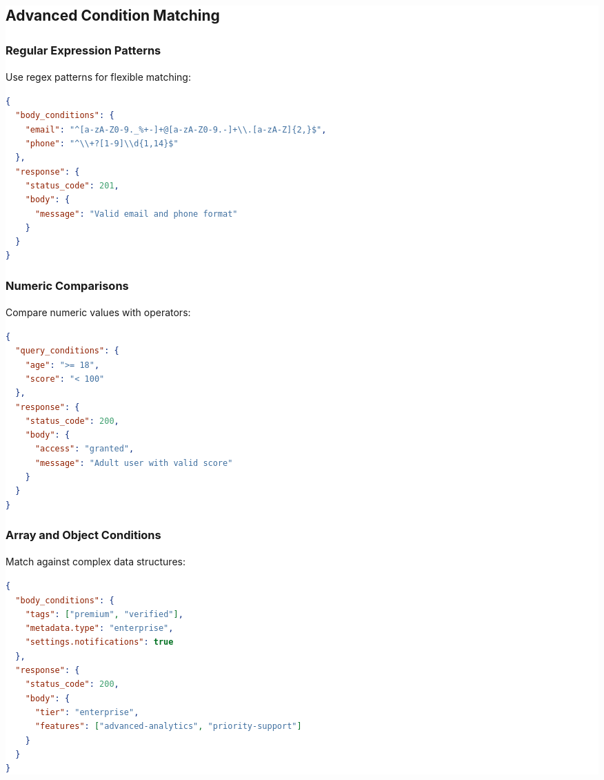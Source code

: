 ## Advanced Condition Matching

### Regular Expression Patterns

Use regex patterns for flexible matching:

```json
{
  "body_conditions": {
    "email": "^[a-zA-Z0-9._%+-]+@[a-zA-Z0-9.-]+\\.[a-zA-Z]{2,}$",
    "phone": "^\\+?[1-9]\\d{1,14}$"
  },
  "response": {
    "status_code": 201,
    "body": {
      "message": "Valid email and phone format"
    }
  }
}
```

### Numeric Comparisons

Compare numeric values with operators:

```json
{
  "query_conditions": {
    "age": ">= 18",
    "score": "< 100"
  },
  "response": {
    "status_code": 200,
    "body": {
      "access": "granted",
      "message": "Adult user with valid score"
    }
  }
}
```

### Array and Object Conditions

Match against complex data structures:

```json
{
  "body_conditions": {
    "tags": ["premium", "verified"],
    "metadata.type": "enterprise",
    "settings.notifications": true
  },
  "response": {
    "status_code": 200,
    "body": {
      "tier": "enterprise",
      "features": ["advanced-analytics", "priority-support"]
    }
  }
}
```
